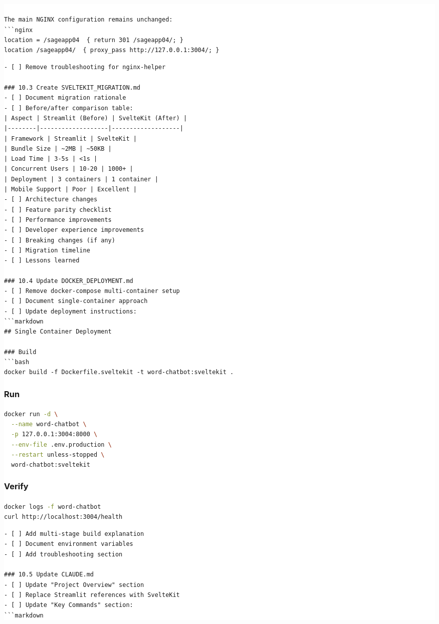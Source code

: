   ```

  The main NGINX configuration remains unchanged:
  ```nginx
  location = /sageapp04  { return 301 /sageapp04/; }
  location /sageapp04/  { proxy_pass http://127.0.0.1:3004/; }
  ```
  ```
- [ ] Remove troubleshooting for nginx-helper

### 10.3 Create SVELTEKIT_MIGRATION.md
- [ ] Document migration rationale
- [ ] Before/after comparison table:
  | Aspect | Streamlit (Before) | SvelteKit (After) |
  |--------|-------------------|-------------------|
  | Framework | Streamlit | SvelteKit |
  | Bundle Size | ~2MB | ~50KB |
  | Load Time | 3-5s | <1s |
  | Concurrent Users | 10-20 | 1000+ |
  | Deployment | 3 containers | 1 container |
  | Mobile Support | Poor | Excellent |
- [ ] Architecture changes
- [ ] Feature parity checklist
- [ ] Performance improvements
- [ ] Developer experience improvements
- [ ] Breaking changes (if any)
- [ ] Migration timeline
- [ ] Lessons learned

### 10.4 Update DOCKER_DEPLOYMENT.md
- [ ] Remove docker-compose multi-container setup
- [ ] Document single-container approach
- [ ] Update deployment instructions:
  ```markdown
  ## Single Container Deployment

  ### Build
  ```bash
  docker build -f Dockerfile.sveltekit -t word-chatbot:sveltekit .
  ```

  ### Run
  ```bash
  docker run -d \
    --name word-chatbot \
    -p 127.0.0.1:3004:8000 \
    --env-file .env.production \
    --restart unless-stopped \
    word-chatbot:sveltekit
  ```

  ### Verify
  ```bash
  docker logs -f word-chatbot
  curl http://localhost:3004/health
  ```
  ```
- [ ] Add multi-stage build explanation
- [ ] Document environment variables
- [ ] Add troubleshooting section

### 10.5 Update CLAUDE.md
- [ ] Update "Project Overview" section
- [ ] Replace Streamlit references with SvelteKit
- [ ] Update "Key Commands" section:
  ```markdown
  ```